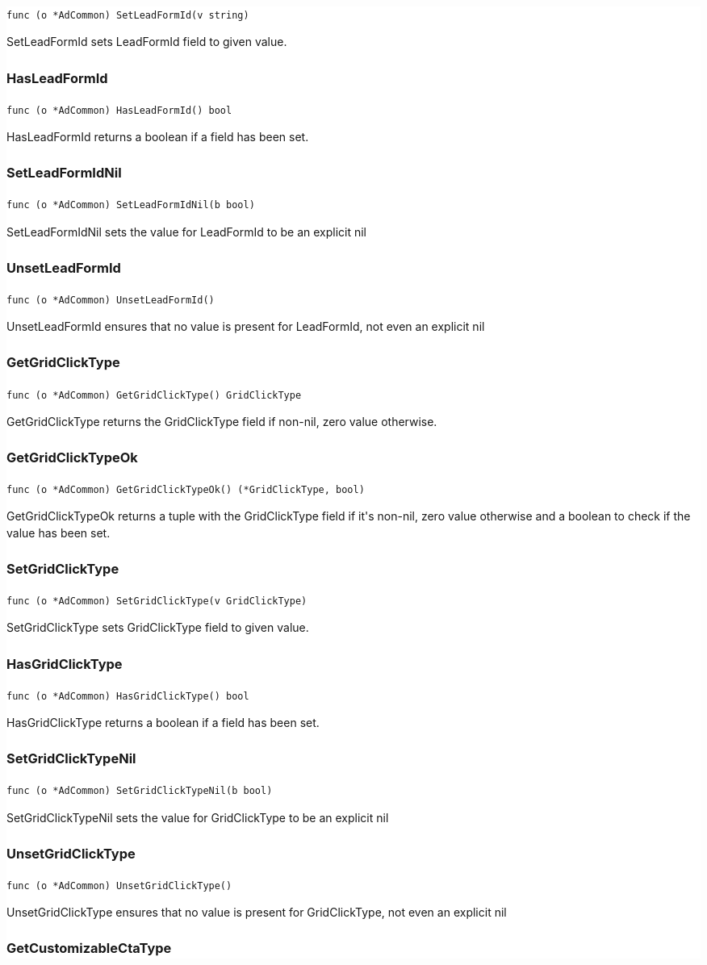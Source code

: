 `func (o *AdCommon) SetLeadFormId(v string)`

SetLeadFormId sets LeadFormId field to given value.

### HasLeadFormId

`func (o *AdCommon) HasLeadFormId() bool`

HasLeadFormId returns a boolean if a field has been set.

### SetLeadFormIdNil

`func (o *AdCommon) SetLeadFormIdNil(b bool)`

 SetLeadFormIdNil sets the value for LeadFormId to be an explicit nil

### UnsetLeadFormId
`func (o *AdCommon) UnsetLeadFormId()`

UnsetLeadFormId ensures that no value is present for LeadFormId, not even an explicit nil
### GetGridClickType

`func (o *AdCommon) GetGridClickType() GridClickType`

GetGridClickType returns the GridClickType field if non-nil, zero value otherwise.

### GetGridClickTypeOk

`func (o *AdCommon) GetGridClickTypeOk() (*GridClickType, bool)`

GetGridClickTypeOk returns a tuple with the GridClickType field if it's non-nil, zero value otherwise
and a boolean to check if the value has been set.

### SetGridClickType

`func (o *AdCommon) SetGridClickType(v GridClickType)`

SetGridClickType sets GridClickType field to given value.

### HasGridClickType

`func (o *AdCommon) HasGridClickType() bool`

HasGridClickType returns a boolean if a field has been set.

### SetGridClickTypeNil

`func (o *AdCommon) SetGridClickTypeNil(b bool)`

 SetGridClickTypeNil sets the value for GridClickType to be an explicit nil

### UnsetGridClickType
`func (o *AdCommon) UnsetGridClickType()`

UnsetGridClickType ensures that no value is present for GridClickType, not even an explicit nil
### GetCustomizableCtaType
